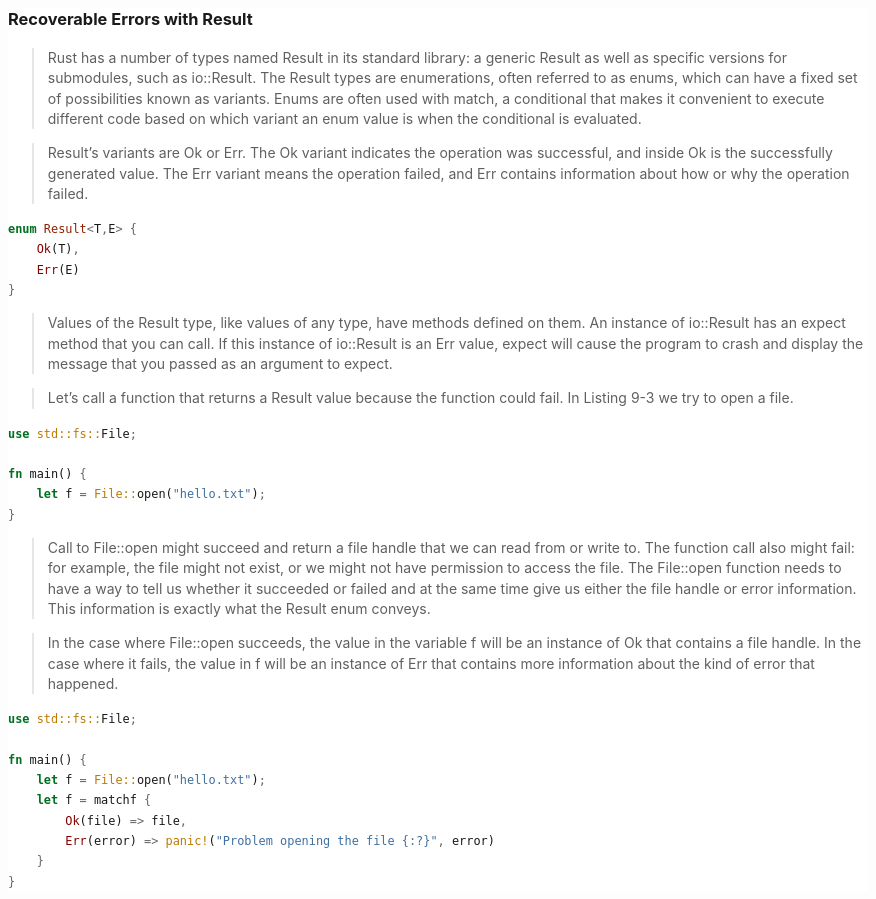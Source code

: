 ### Recoverable Errors with Result
> Rust has a number of types named Result in its standard library: a generic Result as well as specific versions for submodules, such as io::Result. The Result types are enumerations, often referred to as enums, which can have a fixed set of possibilities known as variants. Enums are often used with match, a conditional that makes it convenient to execute different code based on which variant an enum value is when the conditional is evaluated.

> Result’s variants are Ok or Err. The Ok variant indicates the operation was successful, and inside Ok is the successfully generated value. The Err variant means the operation failed, and Err contains information about how or why the operation failed.

```rust
enum Result<T,E> {
    Ok(T), 
    Err(E)
}
```

> Values of the Result type, like values of any type, have methods defined on them. An instance of io::Result has an expect method that you can call. If this instance of io::Result is an Err value, expect will cause the program to crash and display the message that you passed as an argument to expect.

> Let’s call a function that returns a Result value because the function could fail. In Listing 9-3 we try to open a file.

```rust
use std::fs::File;

fn main() {
    let f = File::open("hello.txt");
}
```

> Call to File::open might succeed and return a file handle that we can read from or write to. The function call also might fail: for example, the file might not exist, or we might not have permission to access the file. The File::open function needs to have a way to tell us whether it succeeded or failed and at the same time give us either the file handle or error information. This information is exactly what the Result enum conveys.

> In the case where File::open succeeds, the value in the variable f will be an instance of Ok that contains a file handle. In the case where it fails, the value in f will be an instance of Err that contains more information about the kind of error that happened.

```rust
use std::fs::File;

fn main() {
    let f = File::open("hello.txt");
    let f = matchf {
        Ok(file) => file, 
        Err(error) => panic!("Problem opening the file {:?}", error)
    }
}
```
